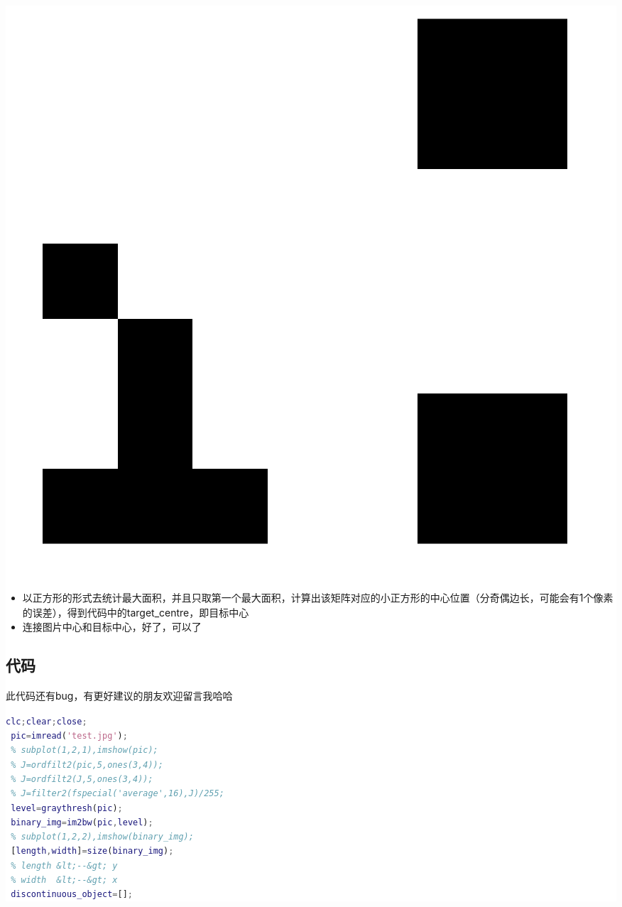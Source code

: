 ![图4](./ok.png)

* 以正方形的形式去统计最大面积，并且只取第一个最大面积，计算出该矩阵对应的小正方形的中心位置（分奇偶边长，可能会有1个像素的误差），得到代码中的target_centre，即目标中心
* 连接图片中心和目标中心，好了，可以了

## 代码

此代码还有bug，有更好建议的朋友欢迎留言我哈哈


```matlab
clc;clear;close;
 pic=imread('test.jpg');
 % subplot(1,2,1),imshow(pic);
 % J=ordfilt2(pic,5,ones(3,4));
 % J=ordfilt2(J,5,ones(3,4)); 
 % J=filter2(fspecial('average',16),J)/255;
 level=graythresh(pic);
 binary_img=im2bw(pic,level);
 % subplot(1,2,2),imshow(binary_img);
 [length,width]=size(binary_img);
 % length &lt;--&gt; y
 % width  &lt;--&gt; x
 discontinuous_object=[];
```